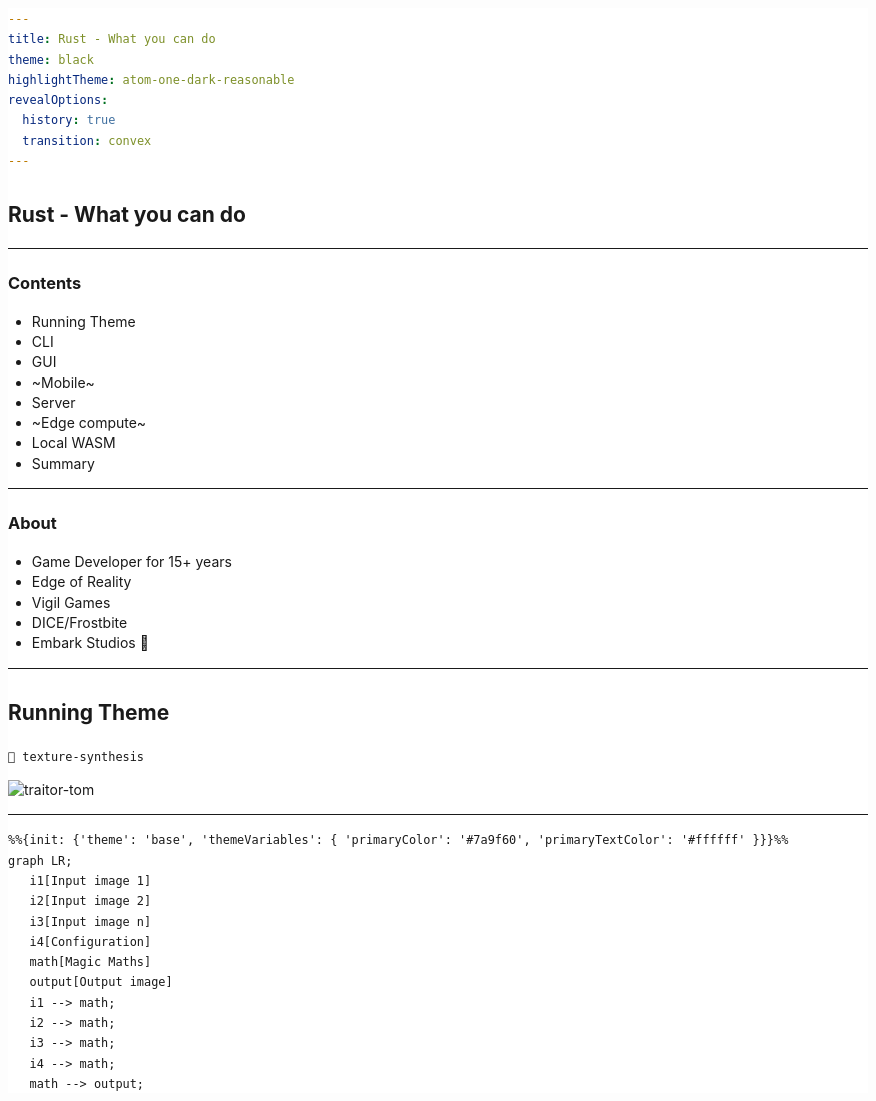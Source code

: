 ```yaml
---
title: Rust - What you can do
theme: black
highlightTheme: atom-one-dark-reasonable
revealOptions:
  history: true
  transition: convex
---
```




## Rust - What you can do

----

### Contents

- Running Theme
- CLI
- GUI
- ~Mobile~
- Server
- ~Edge compute~
- Local WASM
- Summary

----

### About

- Game Developer for 15+ years
- Edge of Reality
- Vigil Games
- DICE/Frostbite
- Embark Studios 🦀

---

## Running Theme

`🎨 texture-synthesis`

![traitor-tom](https://camo.githubusercontent.com/ed411aa875d5a0a7eda8fbaac6e97cc4989835aed15b62507b1285bb4847b095/68747470733a2f2f692e696d6775722e636f6d2f6f39557846474f2e6a7067)

----

```mermaid
%%{init: {'theme': 'base', 'themeVariables': { 'primaryColor': '#7a9f60', 'primaryTextColor': '#ffffff' }}}%%
graph LR;
   i1[Input image 1]
   i2[Input image 2]
   i3[Input image n]
   i4[Configuration]
   math[Magic Maths]
   output[Output image]
   i1 --> math;
   i2 --> math;
   i3 --> math;
   i4 --> math;
   math --> output;
```

